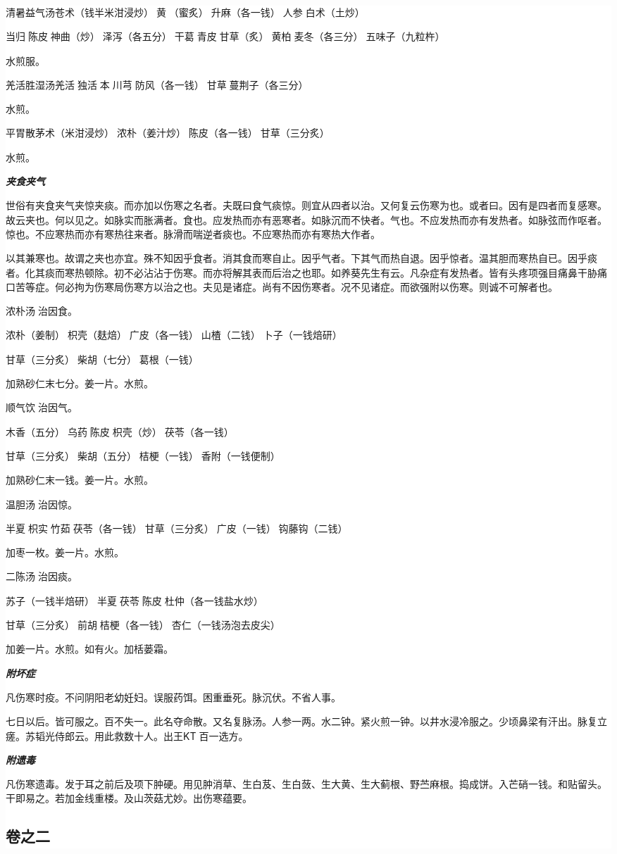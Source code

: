 清暑益气汤苍术（钱半米泔浸炒） 黄 （蜜炙） 升麻（各一钱） 人参 白术（土炒）  

当归 陈皮 神曲（炒） 泽泻（各五分） 干葛 青皮 甘草（炙） 黄柏 麦冬（各三分） 五味子（九粒杵）  

水煎服。  

羌活胜湿汤羌活 独活 本 川芎 防风（各一钱） 甘草 蔓荆子（各三分）  

水煎。  

平胃散茅术（米泔浸炒） 浓朴（姜汁炒） 陈皮（各一钱） 甘草（三分炙）  

水煎。  

***夹食夹气***  

世俗有夹食夹气夹惊夹痰。而亦加以伤寒之名者。夫既曰食气痰惊。则宜从四者以治。又何复云伤寒为也。或者曰。因有是四者而复感寒。故云夹也。何以见之。如脉实而胀满者。食也。应发热而亦有恶寒者。如脉沉而不快者。气也。不应发热而亦有发热者。如脉弦而作呕者。惊也。不应寒热而亦有寒热往来者。脉滑而喘逆者痰也。不应寒热而亦有寒热大作者。  

以其兼寒也。故谓之夹也亦宜。殊不知因乎食者。消其食而寒自止。因乎气者。下其气而热自退。因乎惊者。温其胆而寒热自已。因乎痰者。化其痰而寒热顿除。初不必沾沾于伤寒。而亦将解其表而后治之也耶。如养葵先生有云。凡杂症有发热者。皆有头疼项强目痛鼻干胁痛口苦等症。何必拘为伤寒局伤寒方以治之也。夫见是诸症。尚有不因伤寒者。况不见诸症。而欲强附以伤寒。则诚不可解者也。  

浓朴汤 治因食。  

浓朴（姜制） 枳壳（麸焙） 广皮（各一钱） 山楂（二钱） 卜子（一钱焙研）  

甘草（三分炙） 柴胡（七分） 葛根（一钱）  

加熟砂仁末七分。姜一片。水煎。  

顺气饮 治因气。  

木香（五分） 乌药 陈皮 枳壳（炒） 茯苓（各一钱）  

甘草（三分炙） 柴胡（五分） 桔梗（一钱） 香附（一钱便制）  

加熟砂仁末一钱。姜一片。水煎。  

温胆汤 治因惊。  

半夏 枳实 竹茹 茯苓（各一钱） 甘草（三分炙） 广皮（一钱） 钩藤钩（二钱）  

加枣一枚。姜一片。水煎。  

二陈汤 治因痰。  

苏子（一钱半焙研） 半夏 茯苓 陈皮 杜仲（各一钱盐水炒）  

甘草（三分炙） 前胡 桔梗（各一钱） 杏仁（一钱汤泡去皮尖）  

加姜一片。水煎。如有火。加栝蒌霜。  

***附坏症***  

凡伤寒时疫。不问阴阳老幼妊妇。误服药饵。困重垂死。脉沉伏。不省人事。  

七日以后。皆可服之。百不失一。此名夺命散。又名复脉汤。人参一两。水二钟。紧火煎一钟。以井水浸冷服之。少顷鼻梁有汗出。脉复立瘥。苏韬光侍郎云。用此救数十人。出王KT 百一选方。  

***附遗毒***  

凡伤寒遗毒。发于耳之前后及项下肿硬。用见肿消草、生白芨、生白蔹、生大黄、生大蓟根、野苎麻根。捣成饼。入芒硝一钱。和贴留头。干即易之。若加金线重楼。及山茨菇尤妙。出伤寒蕴要。  

## 卷之二
